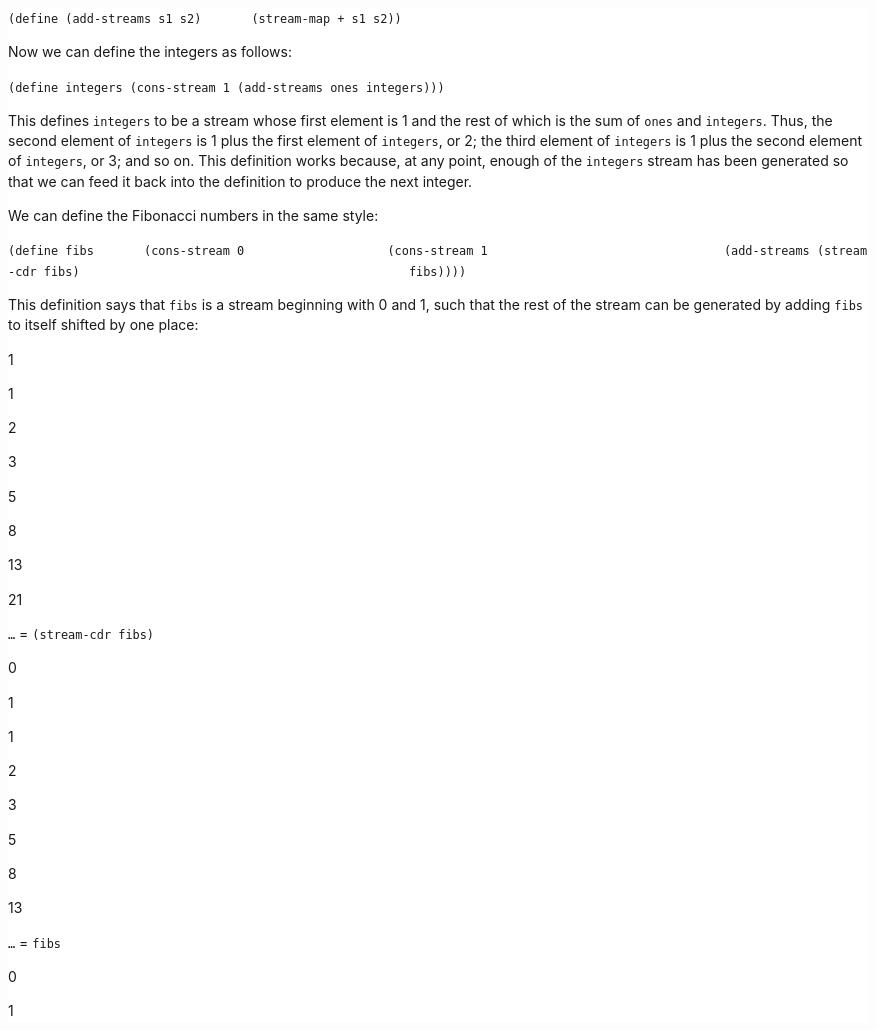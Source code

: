 `(define (add-streams s1 s2)       (stream-map + s1 s2))`

Now we can define the integers as follows:

`(define integers (cons-stream 1 (add-streams ones integers)))`

This defines `integers` to be a stream whose first element is 1 and the
rest of which is the sum of `ones` and `integers`. Thus, the second
element of `integers` is 1 plus the first element of `integers`, or 2;
the third element of `integers` is 1 plus the second element of
`integers`, or 3; and so on. This definition works because, at any
point, enough of the `integers` stream has been generated so that we can
feed it back into the definition to produce the next integer.

We can define the Fibonacci numbers in the same style:

`(define fibs       (cons-stream 0                    (cons-stream 1                                 (add-streams (stream-cdr fibs)                                              fibs))))`

This definition says that `fibs` is a stream beginning with 0 and 1,
such that the rest of the stream can be generated by adding `fibs` to
itself shifted by one place:

1

1

2

3

5

8

13

21

`…` = `(stream-cdr fibs)`

0

1

1

2

3

5

8

13

`…` = `fibs`

0

1
